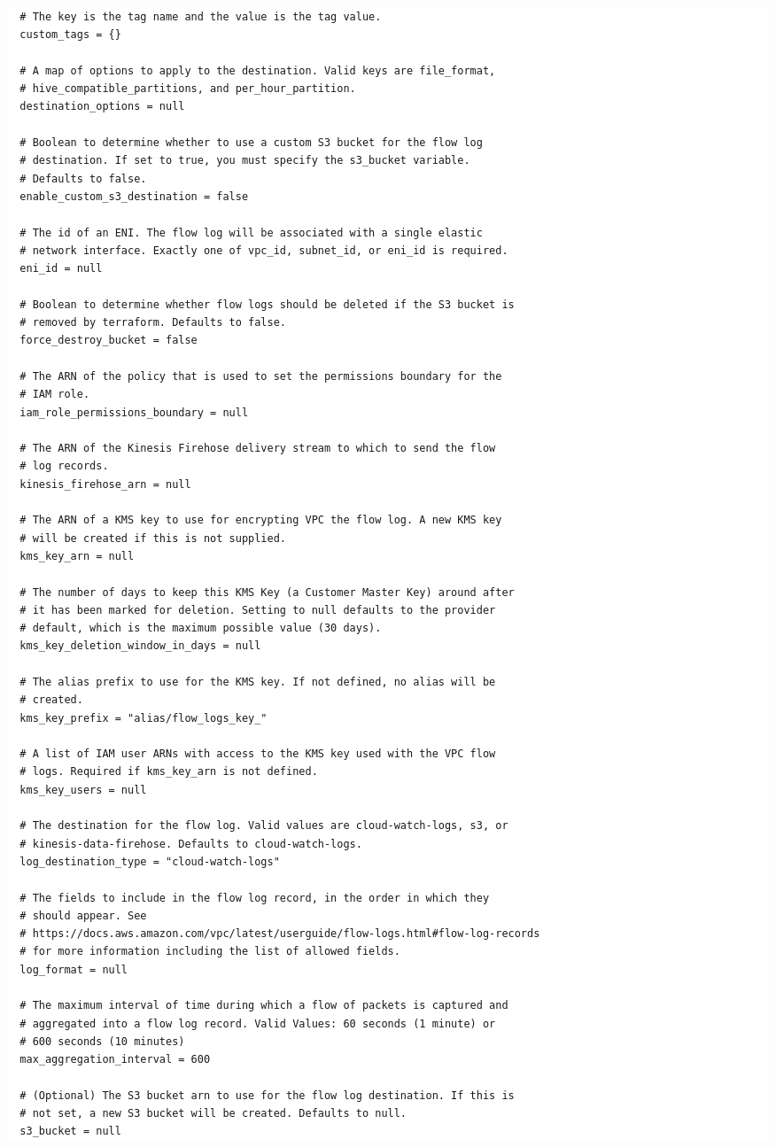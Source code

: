 ```hcl title="main.tf"
  # The key is the tag name and the value is the tag value.
  custom_tags = {}

  # A map of options to apply to the destination. Valid keys are file_format,
  # hive_compatible_partitions, and per_hour_partition.
  destination_options = null

  # Boolean to determine whether to use a custom S3 bucket for the flow log
  # destination. If set to true, you must specify the s3_bucket variable.
  # Defaults to false.
  enable_custom_s3_destination = false

  # The id of an ENI. The flow log will be associated with a single elastic
  # network interface. Exactly one of vpc_id, subnet_id, or eni_id is required.
  eni_id = null

  # Boolean to determine whether flow logs should be deleted if the S3 bucket is
  # removed by terraform. Defaults to false.
  force_destroy_bucket = false

  # The ARN of the policy that is used to set the permissions boundary for the
  # IAM role.
  iam_role_permissions_boundary = null

  # The ARN of the Kinesis Firehose delivery stream to which to send the flow
  # log records.
  kinesis_firehose_arn = null

  # The ARN of a KMS key to use for encrypting VPC the flow log. A new KMS key
  # will be created if this is not supplied.
  kms_key_arn = null

  # The number of days to keep this KMS Key (a Customer Master Key) around after
  # it has been marked for deletion. Setting to null defaults to the provider
  # default, which is the maximum possible value (30 days).
  kms_key_deletion_window_in_days = null

  # The alias prefix to use for the KMS key. If not defined, no alias will be
  # created.
  kms_key_prefix = "alias/flow_logs_key_"

  # A list of IAM user ARNs with access to the KMS key used with the VPC flow
  # logs. Required if kms_key_arn is not defined.
  kms_key_users = null

  # The destination for the flow log. Valid values are cloud-watch-logs, s3, or
  # kinesis-data-firehose. Defaults to cloud-watch-logs.
  log_destination_type = "cloud-watch-logs"

  # The fields to include in the flow log record, in the order in which they
  # should appear. See
  # https://docs.aws.amazon.com/vpc/latest/userguide/flow-logs.html#flow-log-records
  # for more information including the list of allowed fields.
  log_format = null

  # The maximum interval of time during which a flow of packets is captured and
  # aggregated into a flow log record. Valid Values: 60 seconds (1 minute) or
  # 600 seconds (10 minutes)
  max_aggregation_interval = 600

  # (Optional) The S3 bucket arn to use for the flow log destination. If this is
  # not set, a new S3 bucket will be created. Defaults to null.
  s3_bucket = null
```